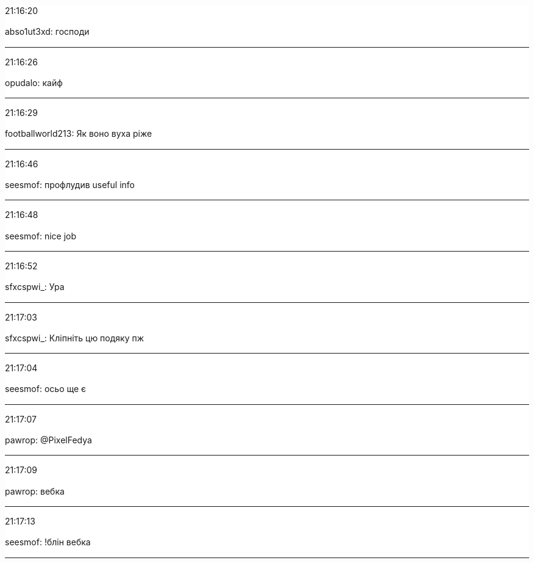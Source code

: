21:16:20

abso1ut3xd: господи

---

21:16:26

opudalo: кайф

---

21:16:29

footballworld213: Як воно вуха ріже

---

21:16:46

seesmof: профлудив useful info

---

21:16:48

seesmof: nice job

---

21:16:52

sfxcspwi_: Ура

---

21:17:03

sfxcspwi_: Кліпніть цю подяку пж

---

21:17:04

seesmof: осьо ще є

---

21:17:07

pawrop: @PixelFedya

---

21:17:09

pawrop:  вебка

---

21:17:13

seesmof: !блін вебка

---